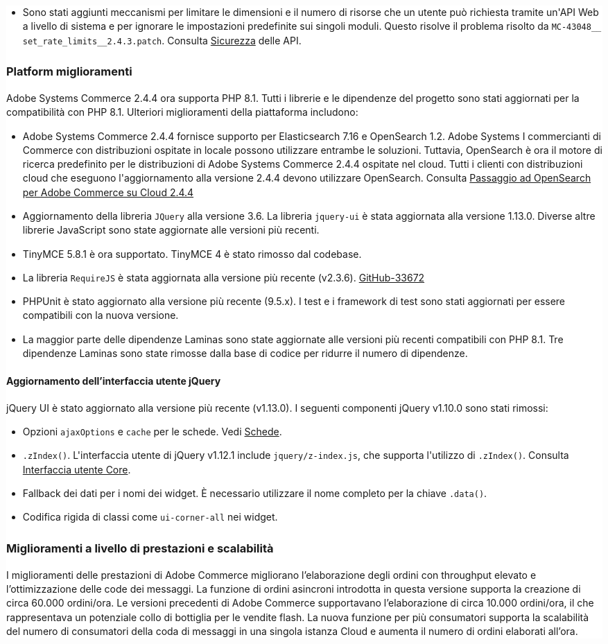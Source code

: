 * Sono stati aggiunti meccanismi per limitare le dimensioni e il numero di risorse che un utente può richiesta tramite un&#39;API Web a livello di sistema e per ignorare le impostazioni predefinite sui singoli moduli. Questo risolve il problema risolto da `MC-43048__set_rate_limits__2.4.3.patch`. Consulta [Sicurezza](https://developer.adobe.com/commerce/webapi/get-started/api-security/) delle API. 

### Platform miglioramenti

Adobe Systems Commerce 2.4.4 ora supporta PHP 8.1. Tutti i librerie e le dipendenze del progetto sono stati aggiornati per la compatibilità con PHP 8.1. Ulteriori miglioramenti della piattaforma includono:

* Adobe Systems Commerce 2.4.4 fornisce supporto per Elasticsearch 7.16 e OpenSearch 1.2. Adobe Systems I commercianti di Commerce con distribuzioni ospitate in locale possono utilizzare entrambe le soluzioni. Tuttavia, OpenSearch è ora il motore di ricerca predefinito per le distribuzioni di Adobe Systems Commerce 2.4.4 ospitate nel cloud. Tutti i clienti con distribuzioni cloud che eseguono l&#39;aggiornamento alla versione 2.4.4 devono utilizzare OpenSearch. Consulta [Passaggio ad OpenSearch per Adobe Commerce su Cloud 2.4.4](https://support.magento.com/hc/en-us/articles/4419942355725-Switching-to-OpenSearch-for-Adobe-Commerce-on-Cloud-2-4-4)

* Aggiornamento della libreria `JQuery` alla versione 3.6. La libreria `jquery-ui` è stata aggiornata alla versione 1.13.0. Diverse altre librerie JavaScript sono state aggiornate alle versioni più recenti.

* TinyMCE 5.8.1 è ora supportato. TinyMCE 4 è stato rimosso dal codebase. 

* La libreria `RequireJS` è stata aggiornata alla versione più recente (v2.3.6). [GitHub-33672](https://github.com/magento/magento2/issues/33672) 

* PHPUnit è stato aggiornato alla versione più recente (9.5.x). I test e i framework di test sono stati aggiornati per essere compatibili con la nuova versione. 

* La maggior parte delle dipendenze Laminas sono state aggiornate alle versioni più recenti compatibili con PHP 8.1. Tre dipendenze Laminas sono state rimosse dalla base di codice per ridurre il numero di dipendenze.

#### Aggiornamento dell’interfaccia utente jQuery

jQuery UI è stato aggiornato alla versione più recente (v1.13.0). I seguenti componenti jQuery v1.10.0 sono stati rimossi:

* Opzioni `ajaxOptions` e `cache` per le schede. Vedi [Schede](https://jqueryui.com/changelog/1.10.0/#tabs).

* `.zIndex()`. L&#39;interfaccia utente di jQuery v1.12.1 include `jquery/z-index.js`, che supporta l&#39;utilizzo di `.zIndex()`. Consulta [Interfaccia utente Core](https://jqueryui.com/changelog/1.12.0/#ui-core).

* Fallback dei dati per i nomi dei widget. È necessario utilizzare il nome completo per la chiave `.data()`.

* Codifica rigida di classi come `ui-corner-all` nei widget.

### Miglioramenti a livello di prestazioni e scalabilità

I miglioramenti delle prestazioni di Adobe Commerce migliorano l’elaborazione degli ordini con throughput elevato e l’ottimizzazione delle code dei messaggi. La funzione di ordini asincroni introdotta in questa versione supporta la creazione di circa 60.000 ordini/ora. Le versioni precedenti di Adobe Commerce supportavano l’elaborazione di circa 10.000 ordini/ora, il che rappresentava un potenziale collo di bottiglia per le vendite flash. La nuova funzione per più consumatori supporta la scalabilità del numero di consumatori della coda di messaggi in una singola istanza Cloud e aumenta il numero di ordini elaborati all’ora.
